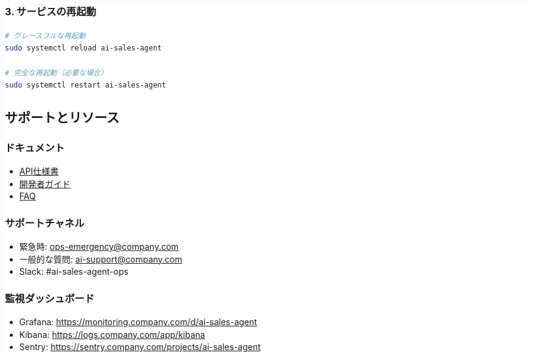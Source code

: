 ### 3. サービスの再起動

```bash
# グレースフルな再起動
sudo systemctl reload ai-sales-agent

# 完全な再起動（必要な場合）
sudo systemctl restart ai-sales-agent
```

## サポートとリソース

### ドキュメント

- [API仕様書](./api_documentation.md)
- [開発者ガイド](./developer_guide.md)
- [FAQ](./faq.md)

### サポートチャネル

- 緊急時: ops-emergency@company.com
- 一般的な質問: ai-support@company.com
- Slack: #ai-sales-agent-ops

### 監視ダッシュボード

- Grafana: https://monitoring.company.com/d/ai-sales-agent
- Kibana: https://logs.company.com/app/kibana
- Sentry: https://sentry.company.com/projects/ai-sales-agent